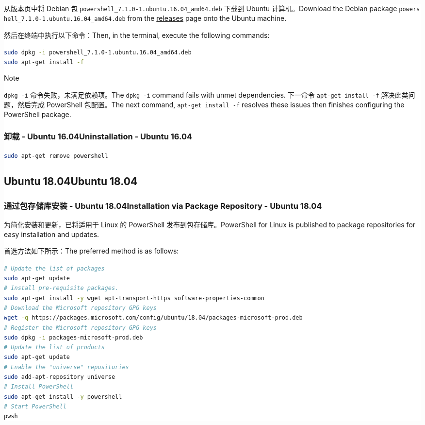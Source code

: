 <span data-ttu-id="ea4ea-150">从[版本][]页中将 Debian 包 `powershell_7.1.0-1.ubuntu.16.04_amd64.deb` 下载到 Ubuntu 计算机。</span><span class="sxs-lookup"><span data-stu-id="ea4ea-150">Download the Debian package `powershell_7.1.0-1.ubuntu.16.04_amd64.deb` from the [releases][] page onto the Ubuntu machine.</span></span>

<span data-ttu-id="ea4ea-151">然后在终端中执行以下命令：</span><span class="sxs-lookup"><span data-stu-id="ea4ea-151">Then, in the terminal, execute the following commands:</span></span>

```sh
sudo dpkg -i powershell_7.1.0-1.ubuntu.16.04_amd64.deb
sudo apt-get install -f
```

> [!NOTE]
> <span data-ttu-id="ea4ea-152">`dpkg -i` 命令失败，未满足依赖项。</span><span class="sxs-lookup"><span data-stu-id="ea4ea-152">The `dpkg -i` command fails with unmet dependencies.</span></span> <span data-ttu-id="ea4ea-153">下一命令 `apt-get install -f` 解决此类问题，然后完成 PowerShell 包配置。</span><span class="sxs-lookup"><span data-stu-id="ea4ea-153">The next command, `apt-get install -f` resolves these issues then finishes configuring the PowerShell package.</span></span>

### <a name="uninstallation---ubuntu-1604"></a><span data-ttu-id="ea4ea-154">卸载 - Ubuntu 16.04</span><span class="sxs-lookup"><span data-stu-id="ea4ea-154">Uninstallation - Ubuntu 16.04</span></span>

```sh
sudo apt-get remove powershell
```

## <a name="ubuntu-1804"></a><span data-ttu-id="ea4ea-155">Ubuntu 18.04</span><span class="sxs-lookup"><span data-stu-id="ea4ea-155">Ubuntu 18.04</span></span>

### <a name="installation-via-package-repository---ubuntu-1804"></a><span data-ttu-id="ea4ea-156">通过包存储库安装 - Ubuntu 18.04</span><span class="sxs-lookup"><span data-stu-id="ea4ea-156">Installation via Package Repository - Ubuntu 18.04</span></span>

<span data-ttu-id="ea4ea-157">为简化安装和更新，已将适用于 Linux 的 PowerShell 发布到包存储库。</span><span class="sxs-lookup"><span data-stu-id="ea4ea-157">PowerShell for Linux is published to package repositories for easy installation and updates.</span></span>

<span data-ttu-id="ea4ea-158">首选方法如下所示：</span><span class="sxs-lookup"><span data-stu-id="ea4ea-158">The preferred method is as follows:</span></span>

```sh
# Update the list of packages
sudo apt-get update
# Install pre-requisite packages.
sudo apt-get install -y wget apt-transport-https software-properties-common
# Download the Microsoft repository GPG keys
wget -q https://packages.microsoft.com/config/ubuntu/18.04/packages-microsoft-prod.deb
# Register the Microsoft repository GPG keys
sudo dpkg -i packages-microsoft-prod.deb
# Update the list of products
sudo apt-get update
# Enable the "universe" repositories
sudo add-apt-repository universe
# Install PowerShell
sudo apt-get install -y powershell
# Start PowerShell
pwsh
```


[snap]: #snap-package
[tar]: #binary-archives
[CentOS 7]: https://www.centos.org/download/
[Arch Linux]: https://www.archlinux.org/download/
[arch-release]: https://aur.archlinux.org/packages/powershell/
[arch-git]: https://aur.archlinux.org/packages/powershell-git/
[arch-bin]: https://aur.archlinux.org/packages/powershell-bin/
[amazon-dockerfile]: https://github.com/PowerShell/PowerShell-Docker/blob/master/release/community-stable/amazonlinux/docker/Dockerfile
[版本]: https://github.com/PowerShell/PowerShell/releases/latest
[releases]: https://github.com/PowerShell/PowerShell/releases/latest
[xdg-bds]: https://specifications.freedesktop.org/basedir-spec/basedir-spec-latest.html
[distros]: https://github.com/dotnet/core/blob/master/release-notes/3.0/3.0-supported-os.md#linux
[Distribution Support Request]: https://github.com/PowerShell/PowerShell/issues/new?assignees=&labels=Distribution-Request&template=Distribution_Request.md&title=Distribution+Support+Request
